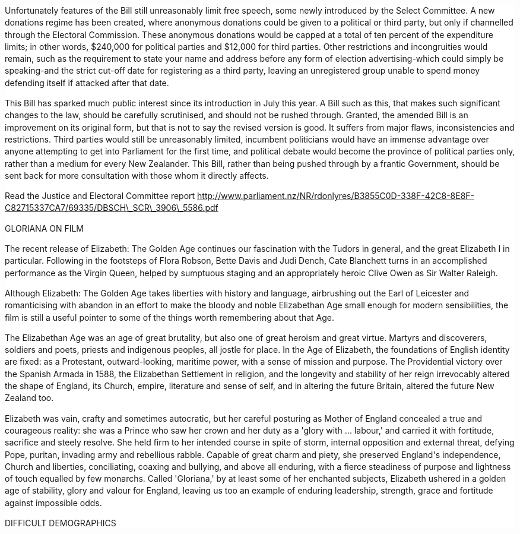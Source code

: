 Unfortunately features of the Bill still unreasonably limit free speech, some newly introduced by the Select Committee. A new donations regime has been created, where anonymous donations could be given to a political or third party, but only if channelled through the Electoral Commission. These anonymous donations would be capped at a total of ten percent of the expenditure limits; in other words, $240,000 for political parties and $12,000 for third parties. Other restrictions and incongruities would remain, such as the requirement to state your name and address before any form of election advertising-which could simply be speaking-and the strict cut-off date for registering as a third party, leaving an unregistered group unable to spend money defending itself if attacked after that date.

This Bill has sparked much public interest since its introduction in July this year. A Bill such as this, that makes such significant changes to the law, should be carefully scrutinised, and should not be rushed through. Granted, the amended Bill is an improvement on its original form, but that is not to say the revised version is good. It suffers from major flaws, inconsistencies and restrictions. Third parties would still be unreasonably limited, incumbent politicians would have an immense advantage over anyone attempting to get into Parliament for the first time, and political debate would become the province of political parties only, rather than a medium for every New Zealander. This Bill, rather than being pushed through by a frantic Government, should be sent back for more consultation with those whom it directly affects.

Read the Justice and Electoral Committee report http://www.parliament.nz/NR/rdonlyres/B3855C0D-338F-42C8-8E8F-C82715337CA7/69335/DBSCH\_SCR\_3906\_5586.pdf

GLORIANA ON FILM

The recent release of Elizabeth: The Golden Age continues our fascination with the Tudors in general, and the great Elizabeth I in particular. Following in the footsteps of Flora Robson, Bette Davis and Judi Dench, Cate Blanchett turns in an accomplished performance as the Virgin Queen, helped by sumptuous staging and an appropriately heroic Clive Owen as Sir Walter Raleigh.

Although Elizabeth: The Golden Age takes liberties with history and language, airbrushing out the Earl of Leicester and romanticising with abandon in an effort to make the bloody and noble Elizabethan Age small enough for modern sensibilities, the film is still a useful pointer to some of the things worth remembering about that Age.

The Elizabethan Age was an age of great brutality, but also one of great heroism and great virtue. Martyrs and discoverers, soldiers and poets, priests and indigenous peoples, all jostle for place. In the Age of Elizabeth, the foundations of English identity are fixed: as a Protestant, outward-looking, maritime power, with a sense of mission and purpose. The Providential victory over the Spanish Armada in 1588, the Elizabethan Settlement in religion, and the longevity and stability of her reign irrevocably altered the shape of England, its Church, empire, literature and sense of self, and in altering the future Britain, altered the future New Zealand too.

Elizabeth was vain, crafty and sometimes autocratic, but her careful posturing as Mother of England concealed a true and courageous reality: she was a Prince who saw her crown and her duty as a 'glory with ... labour,' and carried it with fortitude, sacrifice and steely resolve. She held firm to her intended course in spite of storm, internal opposition and external threat, defying Pope, puritan, invading army and rebellious rabble. Capable of great charm and piety, she preserved England's independence, Church and liberties, conciliating, coaxing and bullying, and above all enduring, with a fierce steadiness of purpose and lightness of touch equalled by few monarchs. Called 'Gloriana,' by at least some of her enchanted subjects, Elizabeth ushered in a golden age of stability, glory and valour for England, leaving us too an example of enduring leadership, strength, grace and fortitude against impossible odds.

DIFFICULT DEMOGRAPHICS
